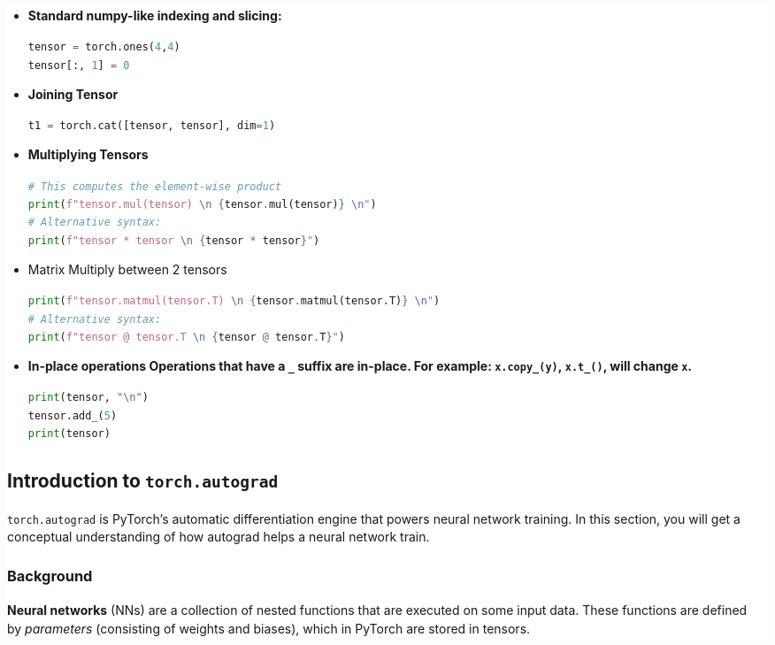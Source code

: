 - **Standard numpy-like indexing and slicing:**
    
    ```python
    tensor = torch.ones(4,4)
    tensor[:, 1] = 0
    ```
    
- **Joining Tensor**
    
    ```python
    t1 = torch.cat([tensor, tensor], dim=1)
    ```
    
- **Multiplying Tensors**
    
    ```python
    # This computes the element-wise product
    print(f"tensor.mul(tensor) \n {tensor.mul(tensor)} \n")
    # Alternative syntax:
    print(f"tensor * tensor \n {tensor * tensor}")
    ```
    
- Matrix Multiply between 2 tensors
    
    ```python
    print(f"tensor.matmul(tensor.T) \n {tensor.matmul(tensor.T)} \n")
    # Alternative syntax:
    print(f"tensor @ tensor.T \n {tensor @ tensor.T}")
    ```
    
- **In-place operations Operations that have a `_` suffix are in-place. For example: `x.copy_(y)`, `x.t_()`, will change `x`.**
    
    ```python
    print(tensor, "\n")
    tensor.add_(5)
    print(tensor)
    ```
    

## Introduction to `torch.autograd`

`torch.autograd` is PyTorch’s automatic differentiation engine that powers neural network training. In this section, you will get a conceptual understanding of how autograd helps a neural network train.

### Background

**Neural networks** (NNs) are a collection of nested functions that are executed on some input data. These functions are defined by *parameters* (consisting of weights and biases), which in PyTorch are stored in tensors.
